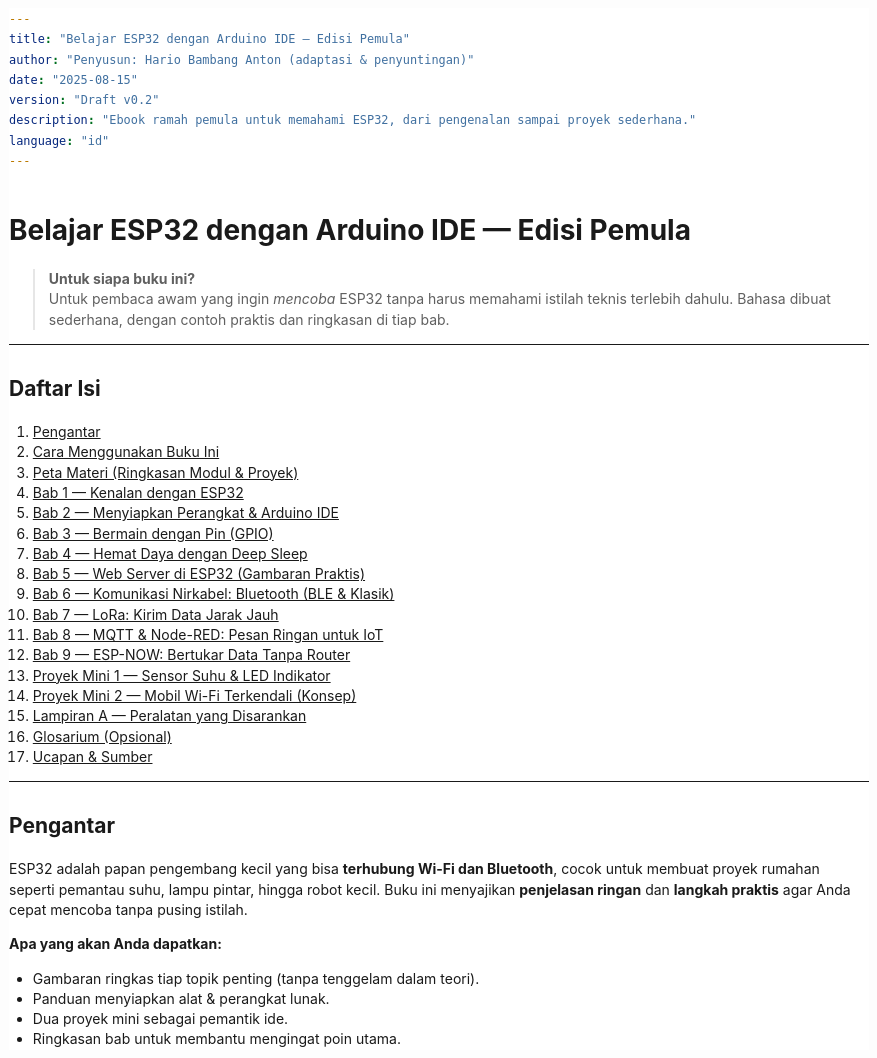 ```yaml
---
title: "Belajar ESP32 dengan Arduino IDE — Edisi Pemula"
author: "Penyusun: Hario Bambang Anton (adaptasi & penyuntingan)"
date: "2025-08-15"
version: "Draft v0.2"
description: "Ebook ramah pemula untuk memahami ESP32, dari pengenalan sampai proyek sederhana."
language: "id"
---
```


# Belajar ESP32 dengan Arduino IDE — Edisi Pemula

> **Untuk siapa buku ini?**  
> Untuk pembaca awam yang ingin *mencoba* ESP32 tanpa harus memahami istilah teknis terlebih dahulu. Bahasa dibuat sederhana, dengan contoh praktis dan ringkasan di tiap bab.

---

## Daftar Isi

1. [Pengantar](#pengantar)  
2. [Cara Menggunakan Buku Ini](#cara-menggunakan-buku-ini)  
3. [Peta Materi (Ringkasan Modul & Proyek)](#peta-materi-ringkasan-modul--proyek)  
4. [Bab 1 — Kenalan dengan ESP32](#bab-1--kenalan-dengan-esp32)  
5. [Bab 2 — Menyiapkan Perangkat & Arduino IDE](#bab-2--menyiapkan-perangkat--arduino-ide)  
6. [Bab 3 — Bermain dengan Pin (GPIO)](#bab-3--bermain-dengan-pin-gpio)  
7. [Bab 4 — Hemat Daya dengan Deep Sleep](#bab-4--hemat-daya-dengan-deep-sleep)  
8. [Bab 5 — Web Server di ESP32 (Gambaran Praktis)](#bab-5--web-server-di-esp32-gambaran-praktis)  
9. [Bab 6 — Komunikasi Nirkabel: Bluetooth (BLE & Klasik)](#bab-6--komunikasi-nirkabel-bluetooth-ble--klasik)  
10. [Bab 7 — LoRa: Kirim Data Jarak Jauh](#bab-7--lora-kirim-data-jarak-jauh)  
11. [Bab 8 — MQTT & Node-RED: Pesan Ringan untuk IoT](#bab-8--mqtt--node-red-pesan-ringan-untuk-iot)  
12. [Bab 9 — ESP-NOW: Bertukar Data Tanpa Router](#bab-9--esp-now-bertukar-data-tanpa-router)  
13. [Proyek Mini 1 — Sensor Suhu & LED Indikator](#proyek-mini-1--sensor-suhu--led-indikator)  
14. [Proyek Mini 2 — Mobil Wi-Fi Terkendali (Konsep)](#proyek-mini-2--mobil-wi-fi-terkendali-konsep)  
15. [Lampiran A — Peralatan yang Disarankan](#lampiran-a--peralatan-yang-disarankan)  
16. [Glosarium (Opsional)](#glosarium-opsional)  
17. [Ucapan & Sumber](#ucapan--sumber)

---

## Pengantar

ESP32 adalah papan pengembang kecil yang bisa **terhubung Wi-Fi dan Bluetooth**, cocok untuk membuat proyek rumahan seperti pemantau suhu, lampu pintar, hingga robot kecil. Buku ini menyajikan **penjelasan ringan** dan **langkah praktis** agar Anda cepat mencoba tanpa pusing istilah.

**Apa yang akan Anda dapatkan:**  
- Gambaran ringkas tiap topik penting (tanpa tenggelam dalam teori).  
- Panduan menyiapkan alat & perangkat lunak.  
- Dua proyek mini sebagai pemantik ide.  
- Ringkasan bab untuk membantu mengingat poin utama.
